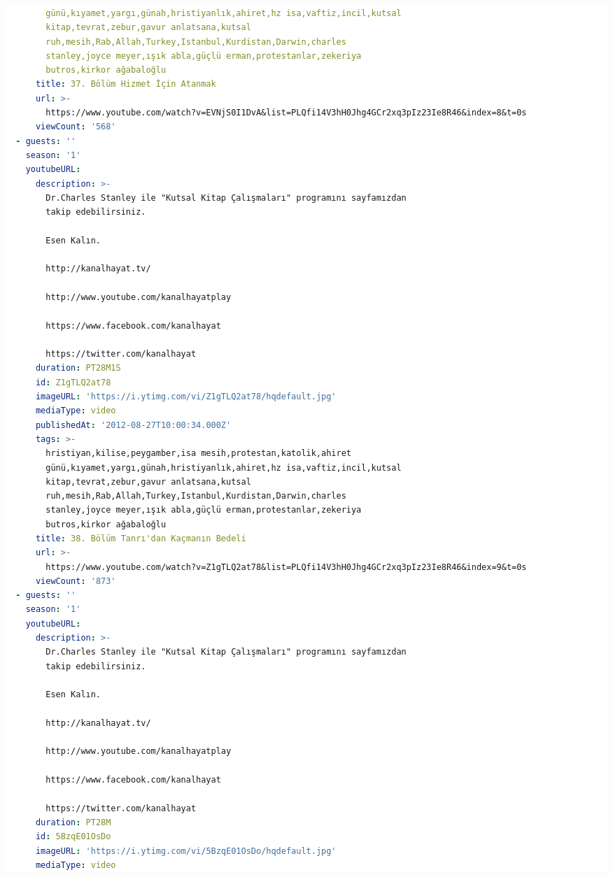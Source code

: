 ```yaml
        günü,kıyamet,yargı,günah,hristiyanlık,ahiret,hz isa,vaftiz,incil,kutsal
        kitap,tevrat,zebur,gavur anlatsana,kutsal
        ruh,mesih,Rab,Allah,Turkey,Istanbul,Kurdistan,Darwin,charles
        stanley,joyce meyer,ışık abla,güçlü erman,protestanlar,zekeriya
        butros,kirkor ağabaloğlu
      title: 37. Bölüm Hizmet İçin Atanmak
      url: >-
        https://www.youtube.com/watch?v=EVNjS0I1DvA&list=PLQfi14V3hH0Jhg4GCr2xq3pIz23Ie8R46&index=8&t=0s
      viewCount: '568'
  - guests: ''
    season: '1'
    youtubeURL:
      description: >-
        Dr.Charles Stanley ile "Kutsal Kitap Çalışmaları" programını sayfamızdan
        takip edebilirsiniz.

        Esen Kalın.

        http://kanalhayat.tv/

        http://www.youtube.com/kanalhayatplay

        https://www.facebook.com/kanalhayat

        https://twitter.com/kanalhayat
      duration: PT28M1S
      id: Z1gTLQ2at78
      imageURL: 'https://i.ytimg.com/vi/Z1gTLQ2at78/hqdefault.jpg'
      mediaType: video
      publishedAt: '2012-08-27T10:00:34.000Z'
      tags: >-
        hristiyan,kilise,peygamber,isa mesih,protestan,katolik,ahiret
        günü,kıyamet,yargı,günah,hristiyanlık,ahiret,hz isa,vaftiz,incil,kutsal
        kitap,tevrat,zebur,gavur anlatsana,kutsal
        ruh,mesih,Rab,Allah,Turkey,Istanbul,Kurdistan,Darwin,charles
        stanley,joyce meyer,ışık abla,güçlü erman,protestanlar,zekeriya
        butros,kirkor ağabaloğlu
      title: 38. Bölüm Tanrı'dan Kaçmanın Bedeli
      url: >-
        https://www.youtube.com/watch?v=Z1gTLQ2at78&list=PLQfi14V3hH0Jhg4GCr2xq3pIz23Ie8R46&index=9&t=0s
      viewCount: '873'
  - guests: ''
    season: '1'
    youtubeURL:
      description: >-
        Dr.Charles Stanley ile "Kutsal Kitap Çalışmaları" programını sayfamızdan
        takip edebilirsiniz.

        Esen Kalın.

        http://kanalhayat.tv/

        http://www.youtube.com/kanalhayatplay

        https://www.facebook.com/kanalhayat

        https://twitter.com/kanalhayat
      duration: PT28M
      id: 5BzqE01OsDo
      imageURL: 'https://i.ytimg.com/vi/5BzqE01OsDo/hqdefault.jpg'
      mediaType: video
```